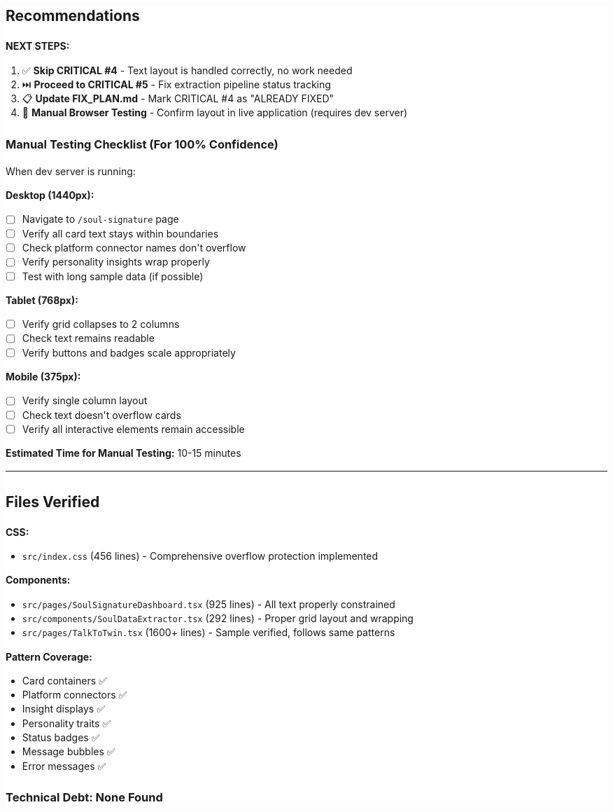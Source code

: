 
## Recommendations

**NEXT STEPS:**

1. ✅ **Skip CRITICAL #4** - Text layout is handled correctly, no work needed
2. ⏭️ **Proceed to CRITICAL #5** - Fix extraction pipeline status tracking
3. 📋 **Update FIX_PLAN.md** - Mark CRITICAL #4 as "ALREADY FIXED"
4. 🧪 **Manual Browser Testing** - Confirm layout in live application (requires dev server)

### Manual Testing Checklist (For 100% Confidence)

When dev server is running:

**Desktop (1440px):**
- [ ] Navigate to `/soul-signature` page
- [ ] Verify all card text stays within boundaries
- [ ] Check platform connector names don't overflow
- [ ] Verify personality insights wrap properly
- [ ] Test with long sample data (if possible)

**Tablet (768px):**
- [ ] Verify grid collapses to 2 columns
- [ ] Check text remains readable
- [ ] Verify buttons and badges scale appropriately

**Mobile (375px):**
- [ ] Verify single column layout
- [ ] Check text doesn't overflow cards
- [ ] Verify all interactive elements remain accessible

**Estimated Time for Manual Testing:** 10-15 minutes

---

## Files Verified

**CSS:**
- `src/index.css` (456 lines) - Comprehensive overflow protection implemented

**Components:**
- `src/pages/SoulSignatureDashboard.tsx` (925 lines) - All text properly constrained
- `src/components/SoulDataExtractor.tsx` (292 lines) - Proper grid layout and wrapping
- `src/pages/TalkToTwin.tsx` (1600+ lines) - Sample verified, follows same patterns

**Pattern Coverage:**
- Card containers ✅
- Platform connectors ✅
- Insight displays ✅
- Personality traits ✅
- Status badges ✅
- Message bubbles ✅
- Error messages ✅

### Technical Debt: None Found
